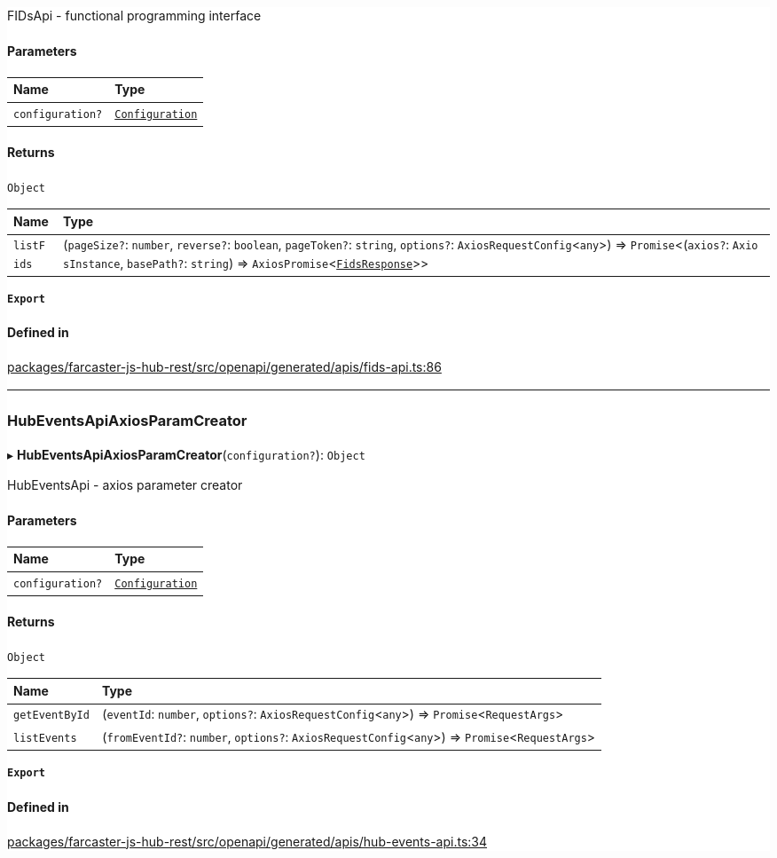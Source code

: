 FIDsApi - functional programming interface

#### Parameters

| Name | Type |
| :------ | :------ |
| `configuration?` | [`Configuration`](../classes/openapi.Configuration.md) |

#### Returns

`Object`

| Name | Type |
| :------ | :------ |
| `listFids` | (`pageSize?`: `number`, `reverse?`: `boolean`, `pageToken?`: `string`, `options?`: `AxiosRequestConfig`\<`any`\>) => `Promise`\<(`axios?`: `AxiosInstance`, `basePath?`: `string`) => `AxiosPromise`\<[`FidsResponse`](../interfaces/openapi.FidsResponse.md)\>\> |

**`Export`**

#### Defined in

[packages/farcaster-js-hub-rest/src/openapi/generated/apis/fids-api.ts:86](https://github.com/standard-crypto/farcaster-js/blob/main/packages/farcaster-js-hub-rest/src/openapi/generated/apis/fids-api.ts#L86)

___

### HubEventsApiAxiosParamCreator

▸ **HubEventsApiAxiosParamCreator**(`configuration?`): `Object`

HubEventsApi - axios parameter creator

#### Parameters

| Name | Type |
| :------ | :------ |
| `configuration?` | [`Configuration`](../classes/openapi.Configuration.md) |

#### Returns

`Object`

| Name | Type |
| :------ | :------ |
| `getEventById` | (`eventId`: `number`, `options?`: `AxiosRequestConfig`\<`any`\>) => `Promise`\<`RequestArgs`\> |
| `listEvents` | (`fromEventId?`: `number`, `options?`: `AxiosRequestConfig`\<`any`\>) => `Promise`\<`RequestArgs`\> |

**`Export`**

#### Defined in

[packages/farcaster-js-hub-rest/src/openapi/generated/apis/hub-events-api.ts:34](https://github.com/standard-crypto/farcaster-js/blob/main/packages/farcaster-js-hub-rest/src/openapi/generated/apis/hub-events-api.ts#L34)

